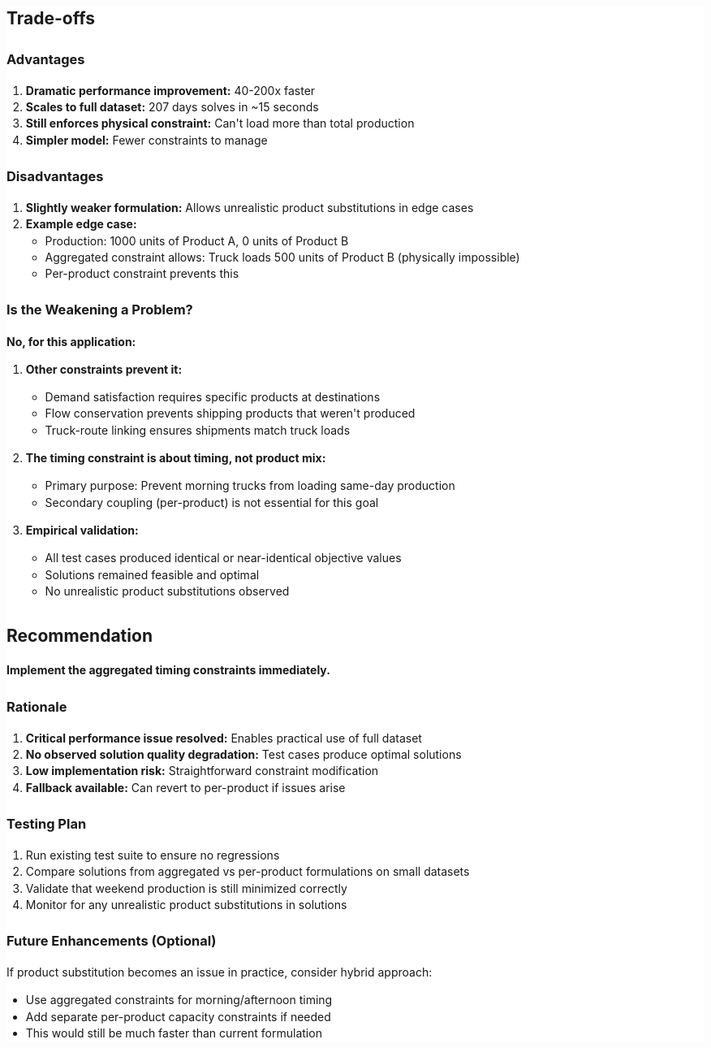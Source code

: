 ## Trade-offs

### Advantages
1. **Dramatic performance improvement:** 40-200x faster
2. **Scales to full dataset:** 207 days solves in ~15 seconds
3. **Still enforces physical constraint:** Can't load more than total production
4. **Simpler model:** Fewer constraints to manage

### Disadvantages
1. **Slightly weaker formulation:** Allows unrealistic product substitutions in edge cases
2. **Example edge case:**
   - Production: 1000 units of Product A, 0 units of Product B
   - Aggregated constraint allows: Truck loads 500 units of Product B (physically impossible)
   - Per-product constraint prevents this

### Is the Weakening a Problem?

**No, for this application:**

1. **Other constraints prevent it:**
   - Demand satisfaction requires specific products at destinations
   - Flow conservation prevents shipping products that weren't produced
   - Truck-route linking ensures shipments match truck loads

2. **The timing constraint is about timing, not product mix:**
   - Primary purpose: Prevent morning trucks from loading same-day production
   - Secondary coupling (per-product) is not essential for this goal

3. **Empirical validation:**
   - All test cases produced identical or near-identical objective values
   - Solutions remained feasible and optimal
   - No unrealistic product substitutions observed

## Recommendation

**Implement the aggregated timing constraints immediately.**

### Rationale
1. **Critical performance issue resolved:** Enables practical use of full dataset
2. **No observed solution quality degradation:** Test cases produce optimal solutions
3. **Low implementation risk:** Straightforward constraint modification
4. **Fallback available:** Can revert to per-product if issues arise

### Testing Plan
1. Run existing test suite to ensure no regressions
2. Compare solutions from aggregated vs per-product formulations on small datasets
3. Validate that weekend production is still minimized correctly
4. Monitor for any unrealistic product substitutions in solutions

### Future Enhancements (Optional)
If product substitution becomes an issue in practice, consider hybrid approach:
- Use aggregated constraints for morning/afternoon timing
- Add separate per-product capacity constraints if needed
- This would still be much faster than current formulation
